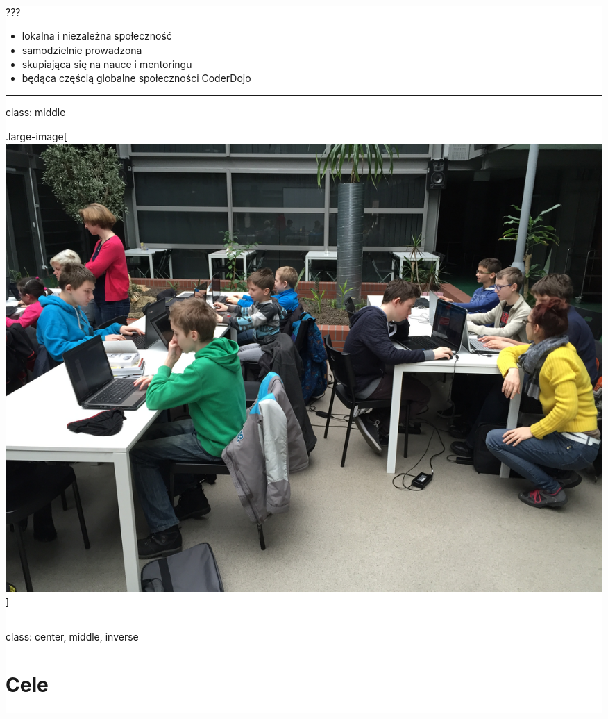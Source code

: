 ???

- lokalna i niezależna społeczność
- samodzielnie prowadzona
- skupiająca się na nauce i mentoringu
- będąca częścią globalne społeczności CoderDojo

---

class: middle

.large-image[![Społeczność](./images/community.jpg)]

---

class: center, middle, inverse

# Cele

---
